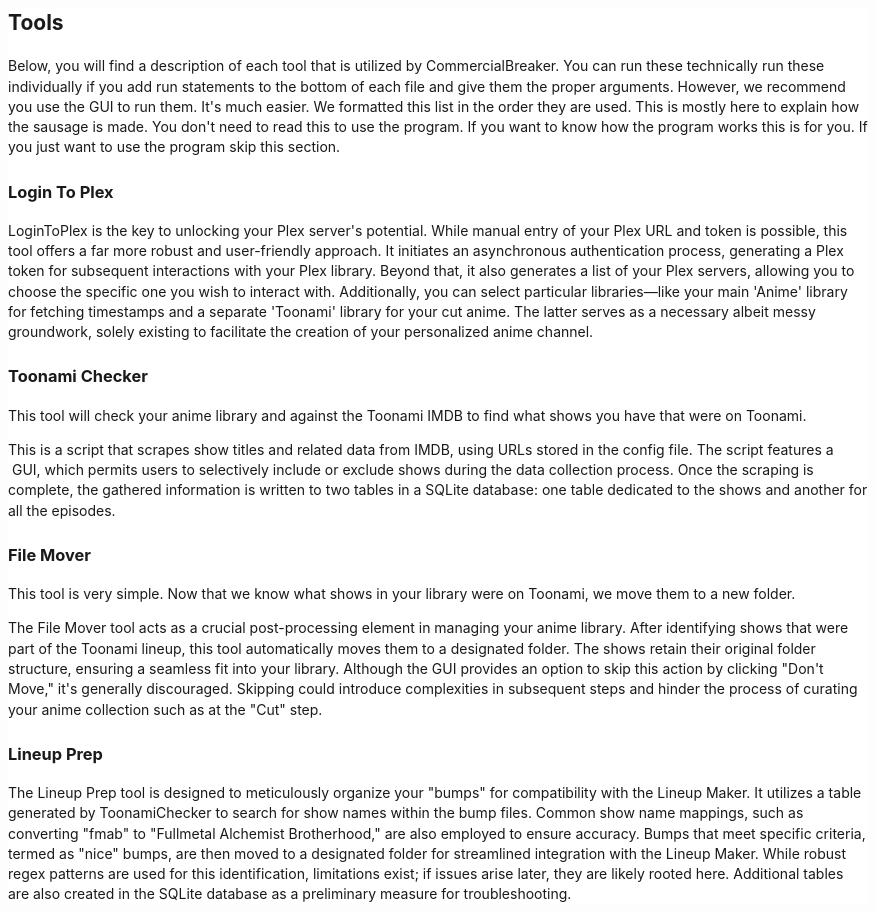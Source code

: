 ## Tools

Below, you will find a description of each tool that is utilized by CommercialBreaker. You can run these technically run these individually if you add run statements to the bottom of each file and give them the proper arguments. However, we recommend you use the GUI to run them. It's much easier. We formatted this list in the order they are used. This is mostly here to explain how the sausage is made. You don't need to read this to use the program. If you want to know how the program works this is for you. If you just want to use the program skip this section.


### Login To Plex

LoginToPlex is the key to unlocking your Plex server's potential. While manual entry of your Plex URL and token is possible, this tool offers a far more robust and user-friendly approach. It initiates an asynchronous authentication process, generating a Plex token for subsequent interactions with your Plex library. Beyond that, it also generates a list of your Plex servers, allowing you to choose the specific one you wish to interact with. Additionally, you can select particular libraries—like your main 'Anime' library for fetching timestamps and a separate 'Toonami' library for your cut anime. The latter serves as a necessary albeit messy groundwork, solely existing to facilitate the creation of your personalized anime channel.

### Toonami Checker

This tool will check your anime library and against the Toonami IMDB to find what shows you have that were on Toonami.

This is a script that scrapes show titles and related data from IMDB, using URLs stored in the config file. The script features a  GUI, which permits users to selectively include or exclude shows during the data collection process. Once the scraping is complete, the gathered information is written to two tables in a SQLite database: one table dedicated to the shows and another for all the episodes.

### File Mover

This tool is very simple. Now that we know what shows in your library were on Toonami, we move them to a new folder.

The File Mover tool acts as a crucial post-processing element in managing your anime library. After identifying shows that were part of the Toonami lineup, this tool automatically moves them to a designated folder. The shows retain their original folder structure, ensuring a seamless fit into your library. Although the GUI provides an option to skip this action by clicking "Don't Move," it's generally discouraged. Skipping could introduce complexities in subsequent steps and hinder the process of curating your anime collection such as at the "Cut" step.

### Lineup Prep

The Lineup Prep tool is designed to meticulously organize your "bumps" for compatibility with the Lineup Maker. It utilizes a table generated by ToonamiChecker to search for show names within the bump files. Common show name mappings, such as converting "fmab" to "Fullmetal Alchemist Brotherhood," are also employed to ensure accuracy. Bumps that meet specific criteria, termed as "nice" bumps, are then moved to a designated folder for streamlined integration with the Lineup Maker. While robust regex patterns are used for this identification, limitations exist; if issues arise later, they are likely rooted here. Additional tables are also created in the SQLite database as a preliminary measure for troubleshooting.
